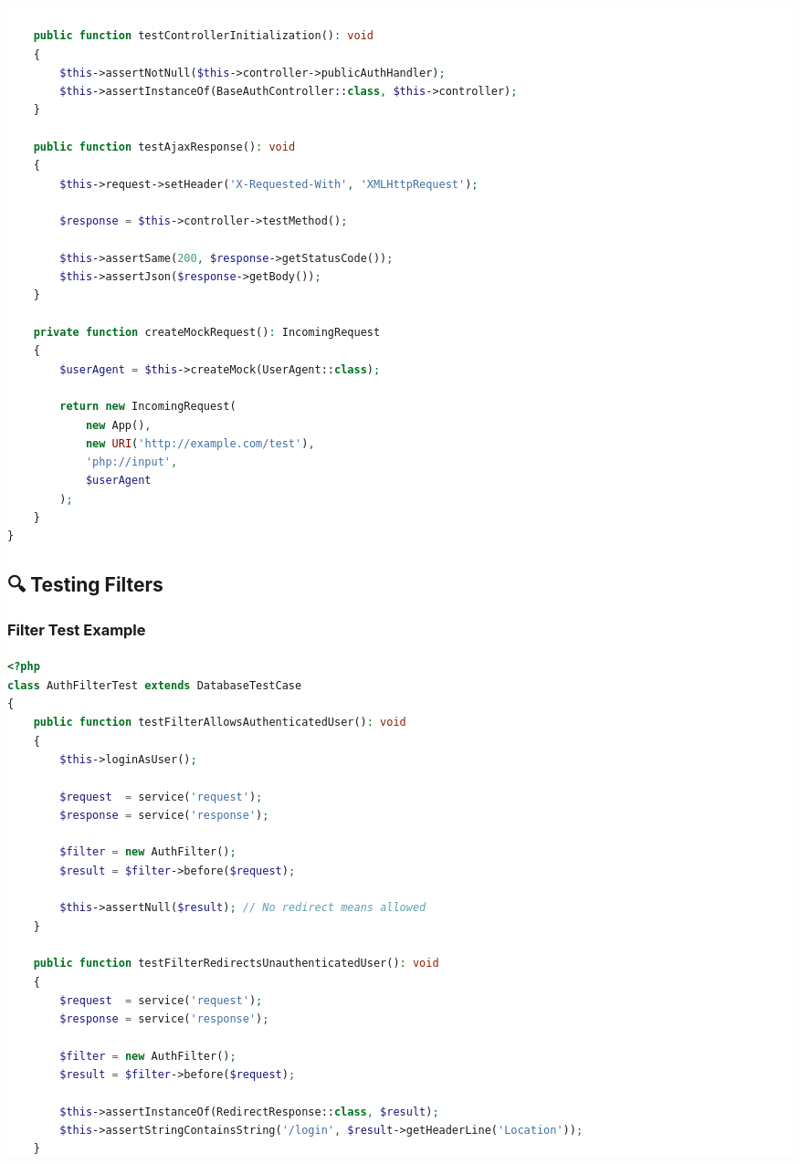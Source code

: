 ```php

    public function testControllerInitialization(): void
    {
        $this->assertNotNull($this->controller->publicAuthHandler);
        $this->assertInstanceOf(BaseAuthController::class, $this->controller);
    }

    public function testAjaxResponse(): void
    {
        $this->request->setHeader('X-Requested-With', 'XMLHttpRequest');
        
        $response = $this->controller->testMethod();
        
        $this->assertSame(200, $response->getStatusCode());
        $this->assertJson($response->getBody());
    }

    private function createMockRequest(): IncomingRequest
    {
        $userAgent = $this->createMock(UserAgent::class);
        
        return new IncomingRequest(
            new App(),
            new URI('http://example.com/test'),
            'php://input',
            $userAgent
        );
    }
}
```

## 🔍 Testing Filters

### Filter Test Example

```php
<?php
class AuthFilterTest extends DatabaseTestCase
{
    public function testFilterAllowsAuthenticatedUser(): void
    {
        $this->loginAsUser();
        
        $request  = service('request');
        $response = service('response');
        
        $filter = new AuthFilter();
        $result = $filter->before($request);
        
        $this->assertNull($result); // No redirect means allowed
    }

    public function testFilterRedirectsUnauthenticatedUser(): void
    {
        $request  = service('request');
        $response = service('response');
        
        $filter = new AuthFilter();
        $result = $filter->before($request);
        
        $this->assertInstanceOf(RedirectResponse::class, $result);
        $this->assertStringContainsString('/login', $result->getHeaderLine('Location'));
    }
```